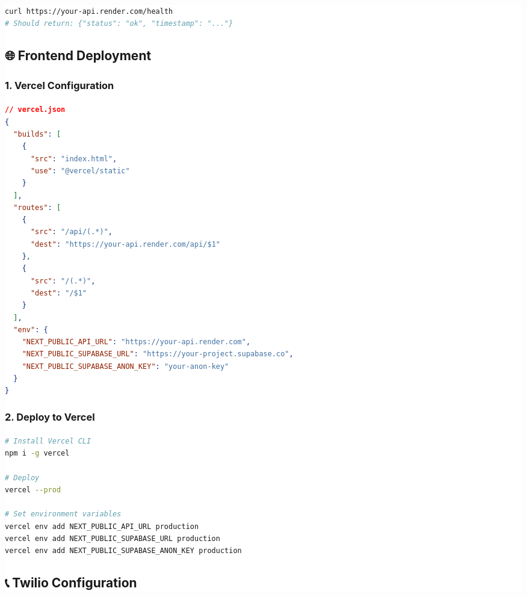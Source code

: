 ```bash
curl https://your-api.render.com/health
# Should return: {"status": "ok", "timestamp": "..."}
```

## 🌐 Frontend Deployment

### 1. Vercel Configuration

```json
// vercel.json
{
  "builds": [
    {
      "src": "index.html",
      "use": "@vercel/static"
    }
  ],
  "routes": [
    {
      "src": "/api/(.*)",
      "dest": "https://your-api.render.com/api/$1"
    },
    {
      "src": "/(.*)",
      "dest": "/$1"
    }
  ],
  "env": {
    "NEXT_PUBLIC_API_URL": "https://your-api.render.com",
    "NEXT_PUBLIC_SUPABASE_URL": "https://your-project.supabase.co",
    "NEXT_PUBLIC_SUPABASE_ANON_KEY": "your-anon-key"
  }
}
```

### 2. Deploy to Vercel

```bash
# Install Vercel CLI
npm i -g vercel

# Deploy
vercel --prod

# Set environment variables
vercel env add NEXT_PUBLIC_API_URL production
vercel env add NEXT_PUBLIC_SUPABASE_URL production
vercel env add NEXT_PUBLIC_SUPABASE_ANON_KEY production
```

## 📞 Twilio Configuration
